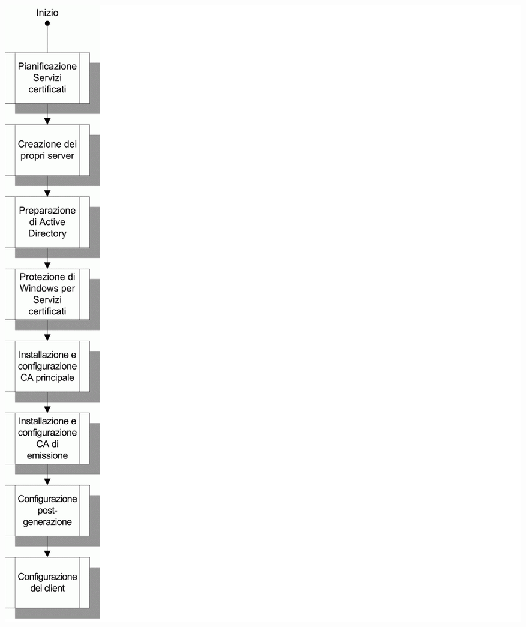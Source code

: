 ![](/security-updates/images/Dd536188.07fig7-1(it-it,TechNet.10).gif "Figura 7.1 Diagramma del processo di creazione dell'infrastruttura PKI")
